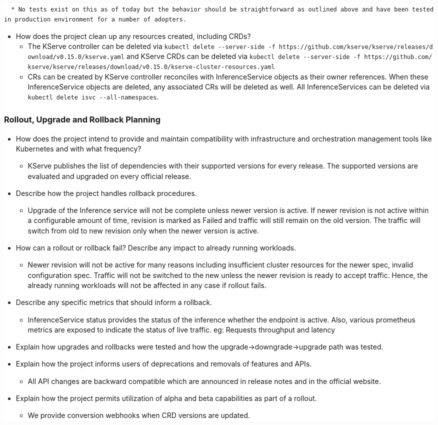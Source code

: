       * No tests exist on this as of today but the behavior should be straightforward as outlined above and have been tested in production environment for a number of adopters.
  * How does the project clean up any resources created, including CRDs?
      * The KServe controller can be deleted via `kubectl delete --server-side -f https://github.com/kserve/kserve/releases/download/v0.15.0/kserve.yaml` and KServe CRDs can be deleted via `kubectl delete --server-side -f https://github.com/kserve/kserve/releases/download/v0.15.0/kserve-cluster-resources.yaml`
      * CRs can be created by KServe controller reconciles with InferenceService objects as their owner references. When these InferenceService objects are deleted, any associated CRs will be deleted as well. All InferenceServices can be deleted via `kubectl delete isvc --all-namespaces`.

### Rollout, Upgrade and Rollback Planning

  * How does the project intend to provide and maintain compatibility with infrastructure and orchestration management tools like Kubernetes and with what frequency? 
      * KServe publishes the list of dependencies with their supported versions for every release. The supported versions are evaluated and upgraded on every official release. 

  * Describe how the project handles rollback procedures.   
      * Upgrade of the Inference service will not be complete unless newer version is active. If newer revision is not active within a configurable amount of time, revision is marked as Failed and traffic will still remain on the old version. The traffic will switch from old to new revision only when the newer version is active.
  * How can a rollout or rollback fail? Describe any impact to already running workloads.  
      * Newer revision will not be active for many reasons including insufficient cluster resources for the newer spec, invalid configuration spec. Traffic will not be switched to the new unless the newer revision is ready to accept traffic. Hence, the already running workloads will not be affected in any case if rollout fails. 
  * Describe any specific metrics that should inform a rollback.  
      * InferenceService status provides the status of the inference whether the endpoint is active. Also, various prometheus metrics are exposed to indicate the status of live traffic. eg: Requests throughput and latency 
  * Explain how upgrades and rollbacks were tested and how the upgrade-\>downgrade-\>upgrade path was tested.  
  * Explain how the project informs users of deprecations and removals of features and APIs.  
      * All API changes are backward compatible which are announced in release notes and in the official website.
    
  * Explain how the project permits utilization of alpha and beta capabilities as part of a rollout.
      * We provide conversion webhooks when CRD versions are updated.

